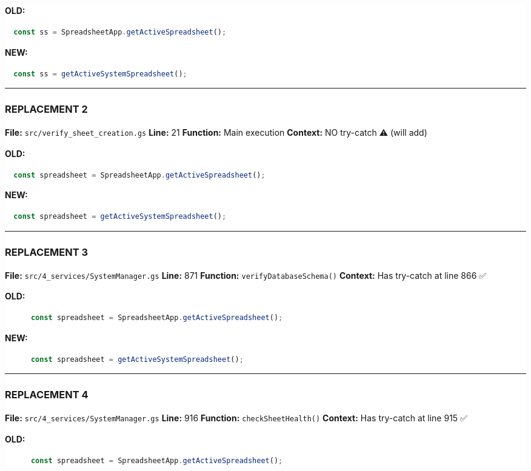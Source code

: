 **OLD:**
```javascript
  const ss = SpreadsheetApp.getActiveSpreadsheet();
```

**NEW:**
```javascript
  const ss = getActiveSystemSpreadsheet();
```

---

### REPLACEMENT 2
**File:** `src/verify_sheet_creation.gs`
**Line:** 21
**Function:** Main execution
**Context:** NO try-catch ⚠️ (will add)

**OLD:**
```javascript
  const spreadsheet = SpreadsheetApp.getActiveSpreadsheet();
```

**NEW:**
```javascript
  const spreadsheet = getActiveSystemSpreadsheet();
```

---

### REPLACEMENT 3
**File:** `src/4_services/SystemManager.gs`
**Line:** 871
**Function:** `verifyDatabaseSchema()`
**Context:** Has try-catch at line 866 ✅

**OLD:**
```javascript
      const spreadsheet = SpreadsheetApp.getActiveSpreadsheet();
```

**NEW:**
```javascript
      const spreadsheet = getActiveSystemSpreadsheet();
```

---

### REPLACEMENT 4
**File:** `src/4_services/SystemManager.gs`
**Line:** 916
**Function:** `checkSheetHealth()`
**Context:** Has try-catch at line 915 ✅

**OLD:**
```javascript
      const spreadsheet = SpreadsheetApp.getActiveSpreadsheet();
```
